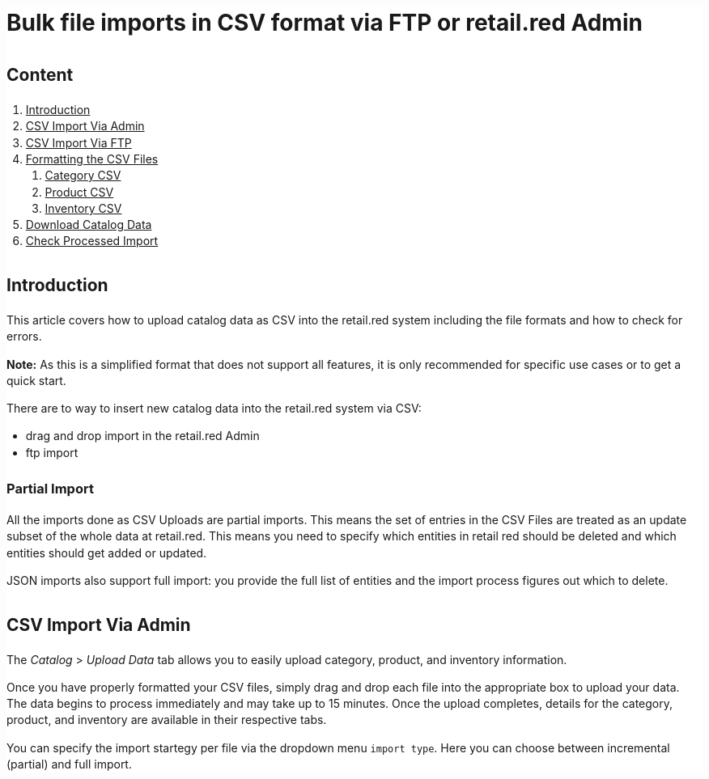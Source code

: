 # Bulk file imports in CSV format via FTP or retail.red Admin

## Content

1. [Introduction](#introduction)
2. [CSV Import Via Admin](#csv-import-via-admin)
3. [CSV Import Via FTP](#csv-import-via-ftp)
4. [Formatting the CSV Files](#formatting-the-csv-files)
   1. [Category CSV](#category-csv)
   2. [Product CSV](#product-csv)
   3. [Inventory CSV](#inventory-csv)
5. [Download Catalog Data](#download-catalog-data)
6. [Check Processed Import](#check-processed-import)

## Introduction

This article covers how to upload catalog data as CSV into the retail.red system including the file formats and how to check for errors.

**Note:** As this is a simplified format that does not support all features, it is only recommended for specific use cases or to get a quick start.

There are to way to insert new catalog data into the retail.red system via CSV:

- drag and drop import in the retail.red Admin
- ftp import

### Partial Import

All the imports done as CSV Uploads are partial imports. This means the set of entries in the CSV Files are treated as an update subset of the whole data at retail.red. This means you need to specify which entities in retail red should be deleted and which entities should get added or updated.

JSON imports also support full import: you provide the full list of entities and the import process figures out which to delete.

## CSV Import Via Admin

The _Catalog_ > _Upload Data_ tab allows you to easily upload category, product, and inventory information.

Once you have properly formatted your CSV files, simply drag and drop each file into the appropriate box to upload your data. The data begins to process immediately and may take up to 15 minutes. Once the upload completes, details for the category, product, and inventory are available in their respective tabs.

You can specify the import startegy per file via the dropdown menu `import type`. Here you can choose between incremental (partial) and full import.


